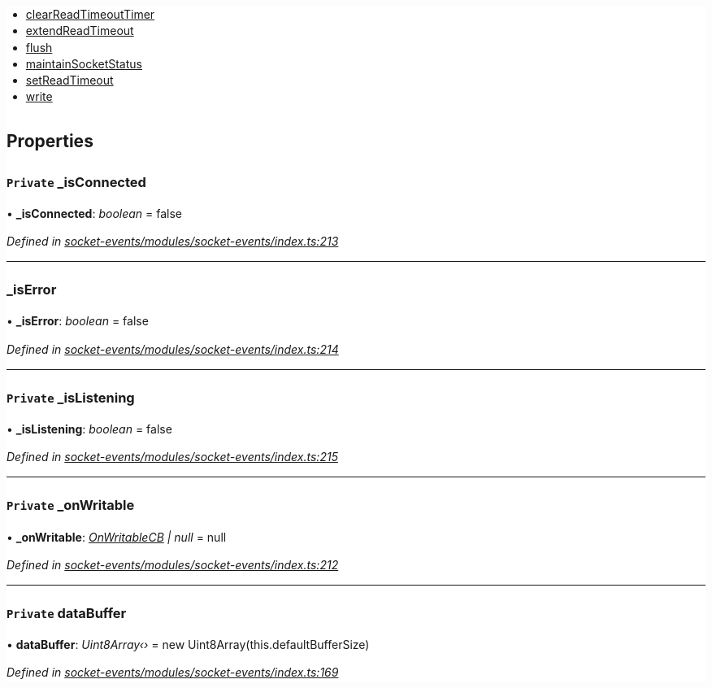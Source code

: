 * [clearReadTimeoutTimer](_socket_events_modules_socket_events_index_.socket.md#clearreadtimeouttimer)
* [extendReadTimeout](_socket_events_modules_socket_events_index_.socket.md#extendreadtimeout)
* [flush](_socket_events_modules_socket_events_index_.socket.md#flush)
* [maintainSocketStatus](_socket_events_modules_socket_events_index_.socket.md#private-maintainsocketstatus)
* [setReadTimeout](_socket_events_modules_socket_events_index_.socket.md#setreadtimeout)
* [write](_socket_events_modules_socket_events_index_.socket.md#write)

## Properties

### `Private` _isConnected

• **_isConnected**: *boolean* = false

*Defined in [socket-events/modules/socket-events/index.ts:213](https://github.com/marcelkottmann/esp32-javascript/blob/22ffb3d/components/socket-events/modules/socket-events/index.ts#L213)*

___

###  _isError

• **_isError**: *boolean* = false

*Defined in [socket-events/modules/socket-events/index.ts:214](https://github.com/marcelkottmann/esp32-javascript/blob/22ffb3d/components/socket-events/modules/socket-events/index.ts#L214)*

___

### `Private` _isListening

• **_isListening**: *boolean* = false

*Defined in [socket-events/modules/socket-events/index.ts:215](https://github.com/marcelkottmann/esp32-javascript/blob/22ffb3d/components/socket-events/modules/socket-events/index.ts#L215)*

___

### `Private` _onWritable

• **_onWritable**: *[OnWritableCB](../modules/_socket_events_modules_socket_events_index_.md#onwritablecb) | null* = null

*Defined in [socket-events/modules/socket-events/index.ts:212](https://github.com/marcelkottmann/esp32-javascript/blob/22ffb3d/components/socket-events/modules/socket-events/index.ts#L212)*

___

### `Private` dataBuffer

• **dataBuffer**: *Uint8Array‹›* = new Uint8Array(this.defaultBufferSize)

*Defined in [socket-events/modules/socket-events/index.ts:169](https://github.com/marcelkottmann/esp32-javascript/blob/22ffb3d/components/socket-events/modules/socket-events/index.ts#L169)*
